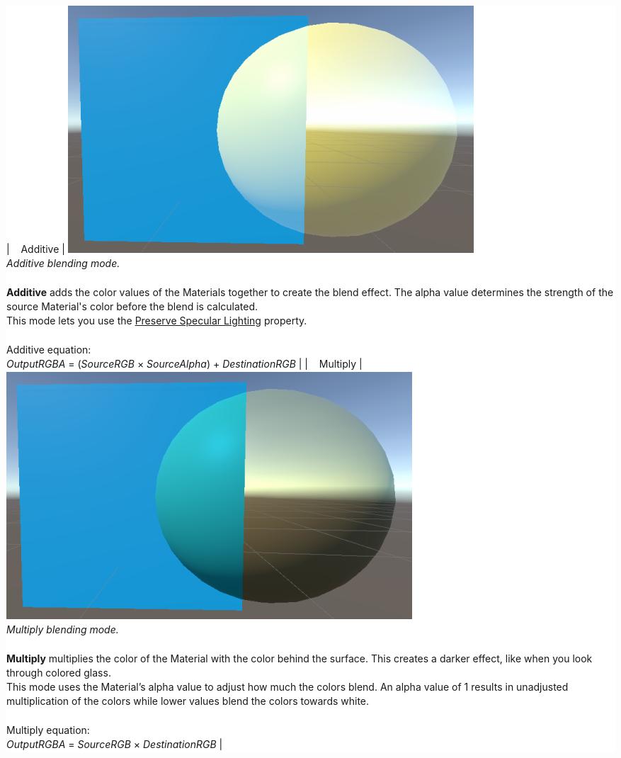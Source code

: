 |&#160;&#160;&#160;&#160;Additive | ![Additive blending mode example](./Images/blend-modes/blend-mode-additive.png)<br/>*Additive blending mode.*<br/><br/>**Additive** adds the color values of the Materials together to create the blend effect. The alpha value determines the strength of the source Material's color before the blend is calculated.<br/>This mode lets you use the [Preserve Specular Lighting](#preserve-specular) property.<br/><br/>Additive equation:<br/>*OutputRGBA* = (*SourceRGB* &#215; *SourceAlpha*) + *DestinationRGB* |
|&#160;&#160;&#160;&#160;Multiply | ![Multiply blending mode example](./Images/blend-modes/blend-mode-multiply.png)<br/>*Multiply blending mode.*<br/><br/>**Multiply** multiplies the color of the Material with the color behind the surface. This creates a darker effect, like when you look through colored glass.<br/>This mode uses the Material’s alpha value to adjust how much the colors blend. An alpha value of 1 results in unadjusted multiplication of the colors while lower values blend the colors towards white.<br/><br/>Multiply equation:<br/>*OutputRGBA* = *SourceRGB* &#215; *DestinationRGB* <a name="preserve-specular"></a> |